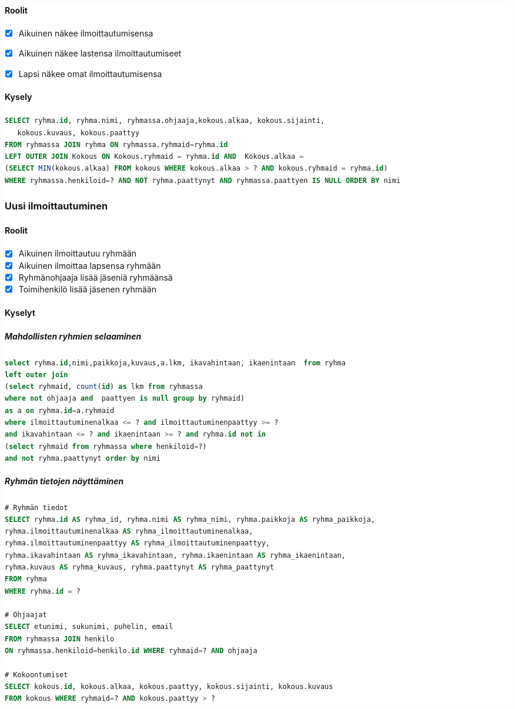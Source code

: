 #### Roolit

 - [x] Aikuinen näkee ilmoittautumisensa
 - [x] Aikuinen näkee lastensa ilmoittautumiseet
 - [x] Lapsi näkee omat ilmoittautumisensa


#### Kysely

 ```sql
 SELECT ryhma.id, ryhma.nimi, ryhmassa.ohjaaja,kokous.alkaa, kokous.sijainti,
 	kokous.kuvaus, kokous.paattyy
 FROM ryhmassa JOIN ryhma ON ryhmassa.ryhmaid=ryhma.id
 LEFT OUTER JOIN Kokous ON Kokous.ryhmaid = ryhma.id AND  Kokous.alkaa =
 (SELECT MIN(kokous.alkaa) FROM kokous WHERE kokous.alkaa > ? AND kokous.ryhmaid = ryhma.id)
 WHERE ryhmassa.henkiloid=? AND NOT ryhma.paattynyt AND ryhmassa.paattyen IS NULL ORDER BY nimi
 ```

### Uusi ilmoittautuminen

#### Roolit

- [x] Aikuinen ilmoittautuu ryhmään
- [x] Aikuinen ilmoittaa lapsensa ryhmään
- [x] Ryhmänohjaaja lisää jäseniä ryhmäänsä
- [x] Toimihenkilö lisää jäsenen ryhmään

#### Kyselyt

##### Mahdollisten ryhmien selaaminen

```sql
select ryhma.id,nimi,paikkoja,kuvaus,a.lkm, ikavahintaan, ikaenintaan  from ryhma
left outer join
(select ryhmaid, count(id) as lkm from ryhmassa
where not ohjaaja and  paattyen is null group by ryhmaid)
as a on ryhma.id=a.ryhmaid
where ilmoittautuminenalkaa <= ? and ilmoittautuminenpaattyy >= ?
and ikavahintaan <= ? and ikaenintaan >= ? and ryhma.id not in
(select ryhmaid from ryhmassa where henkiloid=?)
and not ryhma.paattynyt order by nimi
```


##### Ryhmän tietojen näyttäminen

```sql
# Ryhmän tiedot
SELECT ryhma.id AS ryhma_id, ryhma.nimi AS ryhma_nimi, ryhma.paikkoja AS ryhma_paikkoja,
ryhma.ilmoittautuminenalkaa AS ryhma_ilmoittautuminenalkaa,
ryhma.ilmoittautuminenpaattyy AS ryhma_ilmoittautuminenpaattyy,
ryhma.ikavahintaan AS ryhma_ikavahintaan, ryhma.ikaenintaan AS ryhma_ikaenintaan,
ryhma.kuvaus AS ryhma_kuvaus, ryhma.paattynyt AS ryhma_paattynyt
FROM ryhma
WHERE ryhma.id = ?

# Ohjaajat
SELECT etunimi, sukunimi, puhelin, email
FROM ryhmassa JOIN henkilo
ON ryhmassa.henkiloid=henkilo.id WHERE ryhmaid=? AND ohjaaja

# Kokoontumiset
SELECT kokous.id, kokous.alkaa, kokous.paattyy, kokous.sijainti, kokous.kuvaus
FROM kokous WHERE ryhmaid=? AND kokous.paattyy > ?

```
